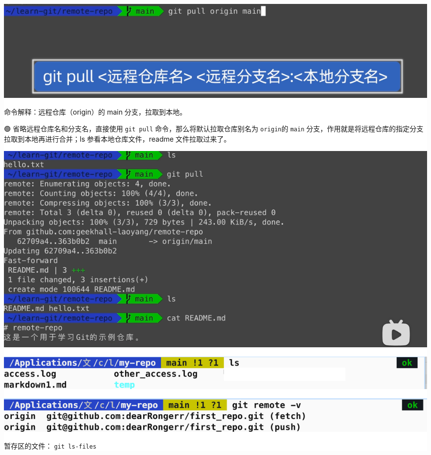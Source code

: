 ![image-20250226165717392](images/image-20250226165717392.png)

命令解释：远程仓库（origin）的 main 分支，拉取到本地。

🟢 省略远程仓库名和分支名，直接使用 `git pull` 命令，那么将默认拉取仓库别名为 `origin`的 `main` 分支，作用就是将远程仓库的指定分支拉取到本地再进行合并；ls 参看本地仓库文件，readme 文件拉取过来了。

![image-20250226170318782](images/image-20250226170318782.png)

![image-20250226171136699](images/image-20250226171136699.png)

![image-20250226171148131](images/image-20250226171148131.png)

暂存区的文件： `git ls-files`
